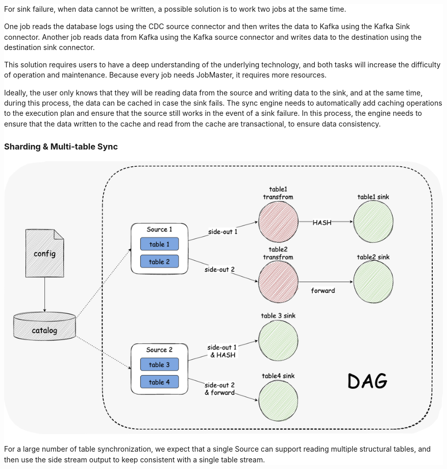For sink failure, when data cannot be written, a possible solution is to work two jobs at the same time. 

One job reads the database logs using the CDC source connector and then writes the data to Kafka using the Kafka Sink connector. Another job reads data from Kafka using the Kafka source connector and writes data to the destination using the destination sink connector.

This solution requires users to have a deep understanding of the underlying technology, and both tasks will increase the difficulty of operation and maintenance. Because every job needs JobMaster, it requires more resources. 

Ideally, the user only knows that they will be reading data from the source and writing data to the sink, and at the same time, during this process, the data can be cached in case the sink fails. The sync engine needs to automatically add caching operations to the execution plan and ensure that the source still works in the event of a sink failure. In this process, the engine needs to ensure that the data written to the cache and read from the cache are transactional, to ensure data consistency. 

### Sharding & Multi-table Sync 

![mutil-table-dag](resources/Apache%20SeaTunnel%20Engine%20-%20zh/mutil-table-dag.png)

For a large number of table synchronization, we expect that a single Source can support reading multiple structural tables, and then use the side stream output to keep consistent with a single table stream. 
